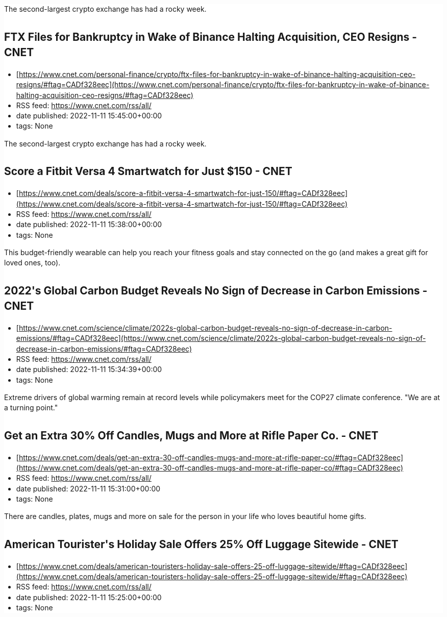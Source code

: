 The second-largest crypto exchange has had a rocky week.

## FTX Files for Bankruptcy in Wake of Binance Halting Acquisition, CEO Resigns     - CNET
 - [https://www.cnet.com/personal-finance/crypto/ftx-files-for-bankruptcy-in-wake-of-binance-halting-acquisition-ceo-resigns/#ftag=CADf328eec](https://www.cnet.com/personal-finance/crypto/ftx-files-for-bankruptcy-in-wake-of-binance-halting-acquisition-ceo-resigns/#ftag=CADf328eec)
 - RSS feed: https://www.cnet.com/rss/all/
 - date published: 2022-11-11 15:45:00+00:00
 - tags: None

The second-largest crypto exchange has had a rocky week.

## Score a Fitbit Versa 4 Smartwatch for Just $150     - CNET
 - [https://www.cnet.com/deals/score-a-fitbit-versa-4-smartwatch-for-just-150/#ftag=CADf328eec](https://www.cnet.com/deals/score-a-fitbit-versa-4-smartwatch-for-just-150/#ftag=CADf328eec)
 - RSS feed: https://www.cnet.com/rss/all/
 - date published: 2022-11-11 15:38:00+00:00
 - tags: None

This budget-friendly wearable can help you reach your fitness goals and stay connected on the go (and makes a great gift for loved ones, too).

## 2022's Global Carbon Budget Reveals No Sign of Decrease in Carbon Emissions     - CNET
 - [https://www.cnet.com/science/climate/2022s-global-carbon-budget-reveals-no-sign-of-decrease-in-carbon-emissions/#ftag=CADf328eec](https://www.cnet.com/science/climate/2022s-global-carbon-budget-reveals-no-sign-of-decrease-in-carbon-emissions/#ftag=CADf328eec)
 - RSS feed: https://www.cnet.com/rss/all/
 - date published: 2022-11-11 15:34:39+00:00
 - tags: None

Extreme drivers of global warming remain at record levels while policymakers meet for the COP27 climate conference. "We are at a turning point."

## Get an Extra 30% Off Candles, Mugs and More at Rifle Paper Co.     - CNET
 - [https://www.cnet.com/deals/get-an-extra-30-off-candles-mugs-and-more-at-rifle-paper-co/#ftag=CADf328eec](https://www.cnet.com/deals/get-an-extra-30-off-candles-mugs-and-more-at-rifle-paper-co/#ftag=CADf328eec)
 - RSS feed: https://www.cnet.com/rss/all/
 - date published: 2022-11-11 15:31:00+00:00
 - tags: None

There are candles, plates, mugs and more on sale for the person in your life who loves beautiful home gifts.

## American Tourister's Holiday Sale Offers 25% Off Luggage Sitewide     - CNET
 - [https://www.cnet.com/deals/american-touristers-holiday-sale-offers-25-off-luggage-sitewide/#ftag=CADf328eec](https://www.cnet.com/deals/american-touristers-holiday-sale-offers-25-off-luggage-sitewide/#ftag=CADf328eec)
 - RSS feed: https://www.cnet.com/rss/all/
 - date published: 2022-11-11 15:25:00+00:00
 - tags: None
